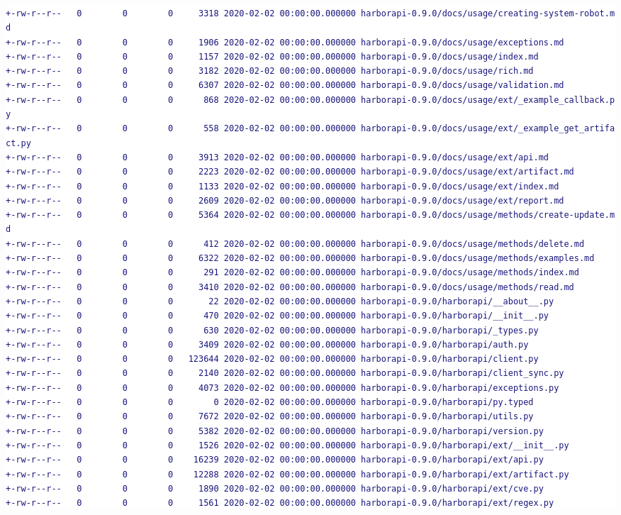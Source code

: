 ```diff
+-rw-r--r--   0        0        0     3318 2020-02-02 00:00:00.000000 harborapi-0.9.0/docs/usage/creating-system-robot.md
+-rw-r--r--   0        0        0     1906 2020-02-02 00:00:00.000000 harborapi-0.9.0/docs/usage/exceptions.md
+-rw-r--r--   0        0        0     1157 2020-02-02 00:00:00.000000 harborapi-0.9.0/docs/usage/index.md
+-rw-r--r--   0        0        0     3182 2020-02-02 00:00:00.000000 harborapi-0.9.0/docs/usage/rich.md
+-rw-r--r--   0        0        0     6307 2020-02-02 00:00:00.000000 harborapi-0.9.0/docs/usage/validation.md
+-rw-r--r--   0        0        0      868 2020-02-02 00:00:00.000000 harborapi-0.9.0/docs/usage/ext/_example_callback.py
+-rw-r--r--   0        0        0      558 2020-02-02 00:00:00.000000 harborapi-0.9.0/docs/usage/ext/_example_get_artifact.py
+-rw-r--r--   0        0        0     3913 2020-02-02 00:00:00.000000 harborapi-0.9.0/docs/usage/ext/api.md
+-rw-r--r--   0        0        0     2223 2020-02-02 00:00:00.000000 harborapi-0.9.0/docs/usage/ext/artifact.md
+-rw-r--r--   0        0        0     1133 2020-02-02 00:00:00.000000 harborapi-0.9.0/docs/usage/ext/index.md
+-rw-r--r--   0        0        0     2609 2020-02-02 00:00:00.000000 harborapi-0.9.0/docs/usage/ext/report.md
+-rw-r--r--   0        0        0     5364 2020-02-02 00:00:00.000000 harborapi-0.9.0/docs/usage/methods/create-update.md
+-rw-r--r--   0        0        0      412 2020-02-02 00:00:00.000000 harborapi-0.9.0/docs/usage/methods/delete.md
+-rw-r--r--   0        0        0     6322 2020-02-02 00:00:00.000000 harborapi-0.9.0/docs/usage/methods/examples.md
+-rw-r--r--   0        0        0      291 2020-02-02 00:00:00.000000 harborapi-0.9.0/docs/usage/methods/index.md
+-rw-r--r--   0        0        0     3410 2020-02-02 00:00:00.000000 harborapi-0.9.0/docs/usage/methods/read.md
+-rw-r--r--   0        0        0       22 2020-02-02 00:00:00.000000 harborapi-0.9.0/harborapi/__about__.py
+-rw-r--r--   0        0        0      470 2020-02-02 00:00:00.000000 harborapi-0.9.0/harborapi/__init__.py
+-rw-r--r--   0        0        0      630 2020-02-02 00:00:00.000000 harborapi-0.9.0/harborapi/_types.py
+-rw-r--r--   0        0        0     3409 2020-02-02 00:00:00.000000 harborapi-0.9.0/harborapi/auth.py
+-rw-r--r--   0        0        0   123644 2020-02-02 00:00:00.000000 harborapi-0.9.0/harborapi/client.py
+-rw-r--r--   0        0        0     2140 2020-02-02 00:00:00.000000 harborapi-0.9.0/harborapi/client_sync.py
+-rw-r--r--   0        0        0     4073 2020-02-02 00:00:00.000000 harborapi-0.9.0/harborapi/exceptions.py
+-rw-r--r--   0        0        0        0 2020-02-02 00:00:00.000000 harborapi-0.9.0/harborapi/py.typed
+-rw-r--r--   0        0        0     7672 2020-02-02 00:00:00.000000 harborapi-0.9.0/harborapi/utils.py
+-rw-r--r--   0        0        0     5382 2020-02-02 00:00:00.000000 harborapi-0.9.0/harborapi/version.py
+-rw-r--r--   0        0        0     1526 2020-02-02 00:00:00.000000 harborapi-0.9.0/harborapi/ext/__init__.py
+-rw-r--r--   0        0        0    16239 2020-02-02 00:00:00.000000 harborapi-0.9.0/harborapi/ext/api.py
+-rw-r--r--   0        0        0    12288 2020-02-02 00:00:00.000000 harborapi-0.9.0/harborapi/ext/artifact.py
+-rw-r--r--   0        0        0     1890 2020-02-02 00:00:00.000000 harborapi-0.9.0/harborapi/ext/cve.py
+-rw-r--r--   0        0        0     1561 2020-02-02 00:00:00.000000 harborapi-0.9.0/harborapi/ext/regex.py
```